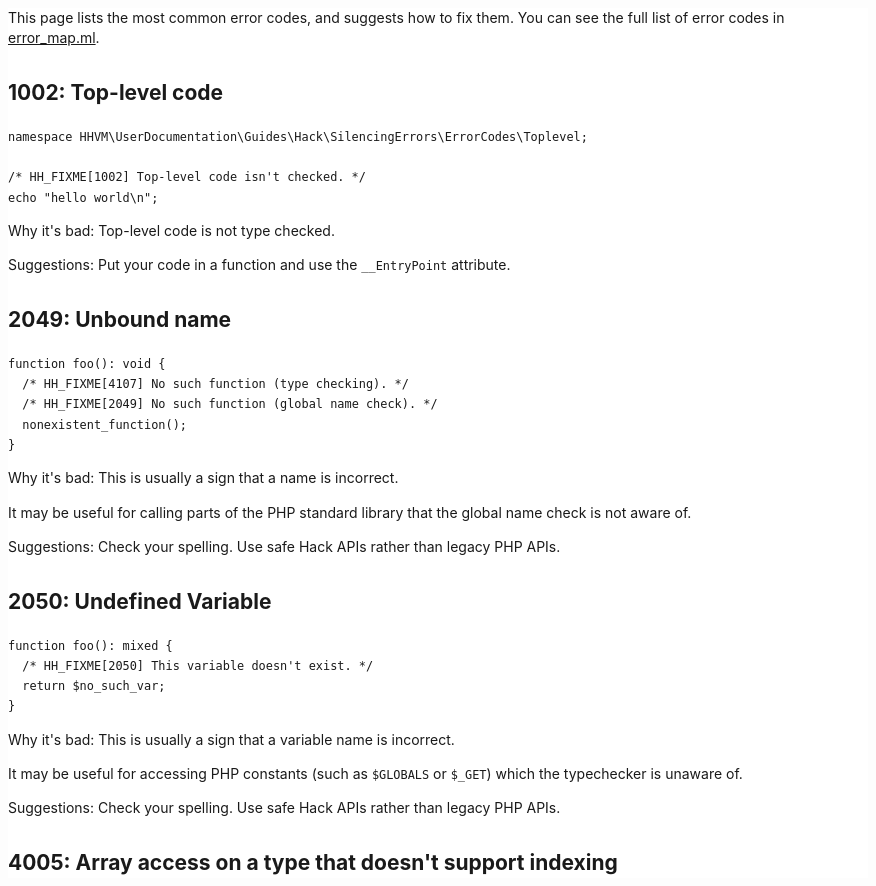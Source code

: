 This page lists the most common error codes, and suggests how to fix
them. You can see the full list of error codes in
[error_map.ml](https://github.com/facebook/hhvm/blob/master/hphp/hack/src/errors/error_codes.ml).

## 1002: Top-level code

```1002_toplevel.hack no-auto-output
namespace HHVM\UserDocumentation\Guides\Hack\SilencingErrors\ErrorCodes\Toplevel;

/* HH_FIXME[1002] Top-level code isn't checked. */
echo "hello world\n";
```

Why it's bad: Top-level code is not type checked.

Suggestions: Put your code in a function and use the `__EntryPoint`
attribute.

## 2049: Unbound name

```2049_unbound_name.hack no-auto-output
function foo(): void {
  /* HH_FIXME[4107] No such function (type checking). */
  /* HH_FIXME[2049] No such function (global name check). */
  nonexistent_function();
}
```

Why it's bad: This is usually a sign that a name is incorrect.

It may be useful for calling parts of the PHP standard library that
the global name check is not aware of.

Suggestions: Check your spelling. Use safe Hack APIs rather than
legacy PHP APIs.

## 2050: Undefined Variable

```2050_undefined_var.hack no-auto-output
function foo(): mixed {
  /* HH_FIXME[2050] This variable doesn't exist. */
  return $no_such_var;
}
```

Why it's bad: This is usually a sign that a variable name is incorrect.

It may be useful for accessing PHP constants (such as `$GLOBALS` or `$_GET`)
which the typechecker is unaware of.

Suggestions: Check your spelling. Use safe Hack APIs rather than
legacy PHP APIs.

## 4005: Array access on a type that doesn't support indexing
